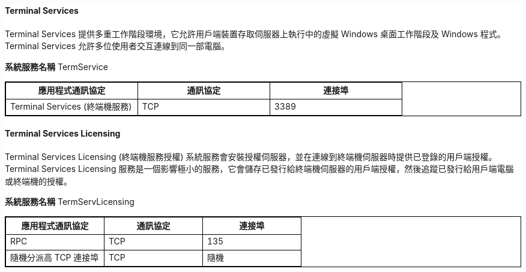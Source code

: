 #### Terminal Services
  
Terminal Services 提供多重工作階段環境，它允許用戶端裝置存取伺服器上執行中的虛擬 Windows 桌面工作階段及 Windows 程式。Terminal Services 允許多位使用者交互連線到同一部電腦。
  
**系統服務名稱** TermService

 
<p></p>

<table style="border:1px solid black;">
<colgroup>
<col width="33%" />
<col width="33%" />
<col width="33%" />
</colgroup>
<thead>
<tr class="header">
<th style="border:1px solid black;" >應用程式通訊協定</th>
<th style="border:1px solid black;" >通訊協定</th>
<th style="border:1px solid black;" >連接埠</th>
</tr>
</thead>
<tbody>
<tr class="odd">
<td style="border:1px solid black;">Terminal Services (終端機服務)</td>
<td style="border:1px solid black;">TCP</td>
<td style="border:1px solid black;">3389</td>
</tr>
</tbody>
</table>
  
#### Terminal Services Licensing
  
Terminal Services Licensing (終端機服務授權) 系統服務會安裝授權伺服器，並在連線到終端機伺服器時提供已登錄的用戶端授權。Terminal Services Licensing 服務是一個影響極小的服務，它會儲存已發行給終端機伺服器的用戶端授權，然後追蹤已發行給用戶端電腦或終端機的授權。
  
**系統服務名稱** TermServLicensing

 
<p></p>

<table style="border:1px solid black;">
<colgroup>
<col width="33%" />
<col width="33%" />
<col width="33%" />
</colgroup>
<thead>
<tr class="header">
<th style="border:1px solid black;" >應用程式通訊協定</th>
<th style="border:1px solid black;" >通訊協定</th>
<th style="border:1px solid black;" >連接埠</th>
</tr>
</thead>
<tbody>
<tr class="odd">
<td style="border:1px solid black;">RPC</td>
<td style="border:1px solid black;">TCP</td>
<td style="border:1px solid black;">135</td>
</tr>
<tr class="even">
<td style="border:1px solid black;">隨機分派高 TCP 連接埠</td>
<td style="border:1px solid black;">TCP</td>
<td style="border:1px solid black;">隨機</td>
</tr>
</tbody>
</table>